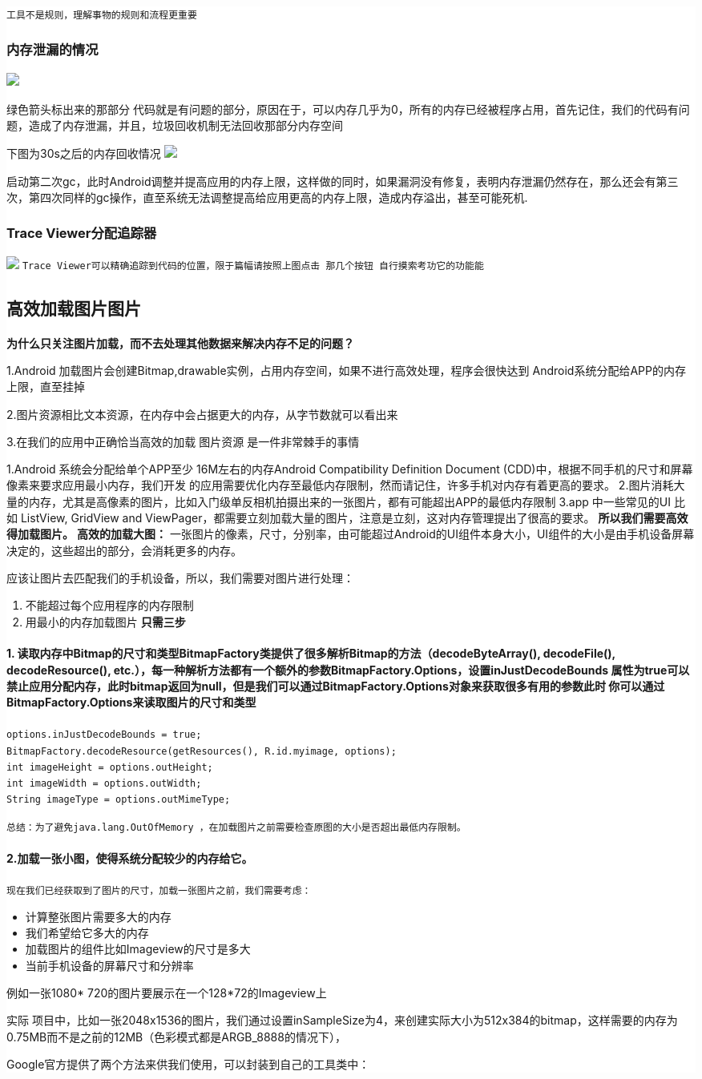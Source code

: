 ```工具不是规则，理解事物的规则和流程更重要```
### 内存泄漏的情况
![](https://raw.githubusercontent.com/ShaunSheep/BlogGifRes/master/gc7.png)

绿色箭头标出来的那部分 代码就是有问题的部分，原因在于，可以内存几乎为0，所有的内存已经被程序占用，首先记住，我们的代码有问题，造成了内存泄漏，并且，垃圾回收机制无法回收那部分内存空间

下图为30s之后的内存回收情况
![](https://raw.githubusercontent.com/ShaunSheep/BlogGifRes/master/gc8.png)

启动第二次gc，此时Android调整并提高应用的内存上限，这样做的同时，如果漏洞没有修复，表明内存泄漏仍然存在，那么还会有第三次，第四次同样的gc操作，直至系统无法调整提高给应用更高的内存上限，造成内存溢出，甚至可能死机.
### Trace Viewer分配追踪器
![](http://img.blog.csdn.net/20160601164024041)
```Trace Viewer可以精确追踪到代码的位置，限于篇幅请按照上图点击 那几个按钮 自行摸索考功它的功能能```

## 高效加载图片图片
**为什么只关注图片加载，而不去处理其他数据来解决内存不足的问题？**

1.Android 加载图片会创建Bitmap,drawable实例，占用内存空间，如果不进行高效处理，程序会很快达到 Android系统分配给APP的内存上限，直至挂掉

2.图片资源相比文本资源，在内存中会占据更大的内存，从字节数就可以看出来

3.在我们的应用中正确恰当高效的加载 图片资源 是一件非常棘手的事情

1.Android 系统会分配给单个APP至少 16M左右的内存Android Compatibility Definition Document (CDD)中，根据不同手机的尺寸和屏幕像素来要求应用最小内存，我们开发 的应用需要优化内存至最低内存限制，然而请记住，许多手机对内存有着更高的要求。
2.图片消耗大量的内存，尤其是高像素的图片，比如入门级单反相机拍摄出来的一张图片，都有可能超出APP的最低内存限制
3.app 中一些常见的UI 比如 ListView, GridView and ViewPager，都需要立刻加载大量的图片，注意是立刻，这对内存管理提出了很高的要求。
**所以我们需要高效得加载图片。**
**高效的加载大图：**
一张图片的像素，尺寸，分别率，由可能超过Android的UI组件本身大小，UI组件的大小是由手机设备屏幕决定的，这些超出的部分，会消耗更多的内存。

应该让图片去匹配我们的手机设备，所以，我们需要对图片进行处理： 
1. 不能超过每个应用程序的内存限制 
2. 用最小的内存加载图片
**只需三步**
#### 1. 读取内存中Bitmap的尺寸和类型BitmapFactory类提供了很多解析Bitmap的方法（decodeByteArray(), decodeFile(), decodeResource(), etc.），每一种解析方法都有一个额外的参数BitmapFactory.Options，设置inJustDecodeBounds 属性为true可以禁止应用分配内存，此时bitmap返回为null，但是我们可以通过BitmapFactory.Options对象来获取很多有用的参数此时 你可以通过BitmapFactory.Options来读取图片的尺寸和类型
```BitmapFactory.Options options = new BitmapFactory.Options();
options.inJustDecodeBounds = true;
BitmapFactory.decodeResource(getResources(), R.id.myimage, options);
int imageHeight = options.outHeight;
int imageWidth = options.outWidth;
String imageType = options.outMimeType;
```

```总结：为了避免java.lang.OutOfMemory ，在加载图片之前需要检查原图的大小是否超出最低内存限制。```

#### 2.加载一张小图，使得系统分配较少的内存给它。
```现在我们已经获取到了图片的尺寸，加载一张图片之前，我们需要考虑：```

* 计算整张图片需要多大的内存
* 我们希望给它多大的内存
* 加载图片的组件比如Imageview的尺寸是多大
* 当前手机设备的屏幕尺寸和分辨率

例如一张1080* 720的图片要展示在一个128*72的Imageview上

实际 项目中，比如一张2048x1536的图片，我们通过设置inSampleSize为4，来创建实际大小为512x384的bitmap，这样需要的内存为0.75MB而不是之前的12MB（色彩模式都是ARGB_8888的情况下），

Google官方提供了两个方法来供我们使用，可以封装到自己的工具类中：

```public static int calculateInSampleSize( BitmapFactory.Options options, int reqWidth, int reqHeight) {
```